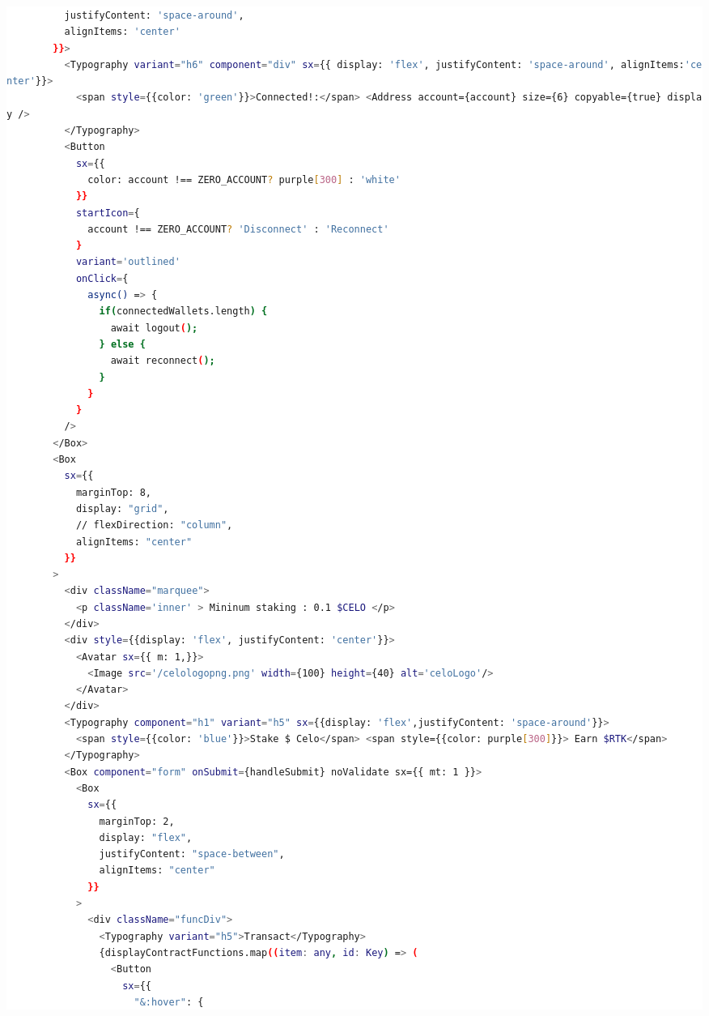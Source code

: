 ```bash
          justifyContent: 'space-around',
          alignItems: 'center'
        }}>
          <Typography variant="h6" component="div" sx={{ display: 'flex', justifyContent: 'space-around', alignItems:'center'}}>
            <span style={{color: 'green'}}>Connected!:</span> <Address account={account} size={6} copyable={true} display />
          </Typography>
          <Button 
            sx={{
              color: account !== ZERO_ACCOUNT? purple[300] : 'white'
            }}
            startIcon={
              account !== ZERO_ACCOUNT? 'Disconnect' : 'Reconnect'
            } 
            variant='outlined' 
            onClick={
              async() => {
                if(connectedWallets.length) {
                  await logout();
                } else {
                  await reconnect();
                }
              }
            } 
          />
        </Box>
        <Box
          sx={{
            marginTop: 8,
            display: "grid",
            // flexDirection: "column",
            alignItems: "center"
          }}
        >
          <div className="marquee">
            <p className='inner' > Mininum staking : 0.1 $CELO </p>
          </div>
          <div style={{display: 'flex', justifyContent: 'center'}}>
            <Avatar sx={{ m: 1,}}>
              <Image src='/celologopng.png' width={100} height={40} alt='celoLogo'/>
            </Avatar>
          </div>
          <Typography component="h1" variant="h5" sx={{display: 'flex',justifyContent: 'space-around'}}>
            <span style={{color: 'blue'}}>Stake $ Celo</span> <span style={{color: purple[300]}}> Earn $RTK</span>
          </Typography>
          <Box component="form" onSubmit={handleSubmit} noValidate sx={{ mt: 1 }}>
            <Box
              sx={{
                marginTop: 2,
                display: "flex",
                justifyContent: "space-between",
                alignItems: "center"
              }}
            >
              <div className="funcDiv">
                <Typography variant="h5">Transact</Typography>
                {displayContractFunctions.map((item: any, id: Key) => (
                  <Button
                    sx={{
                      "&:hover": {
```